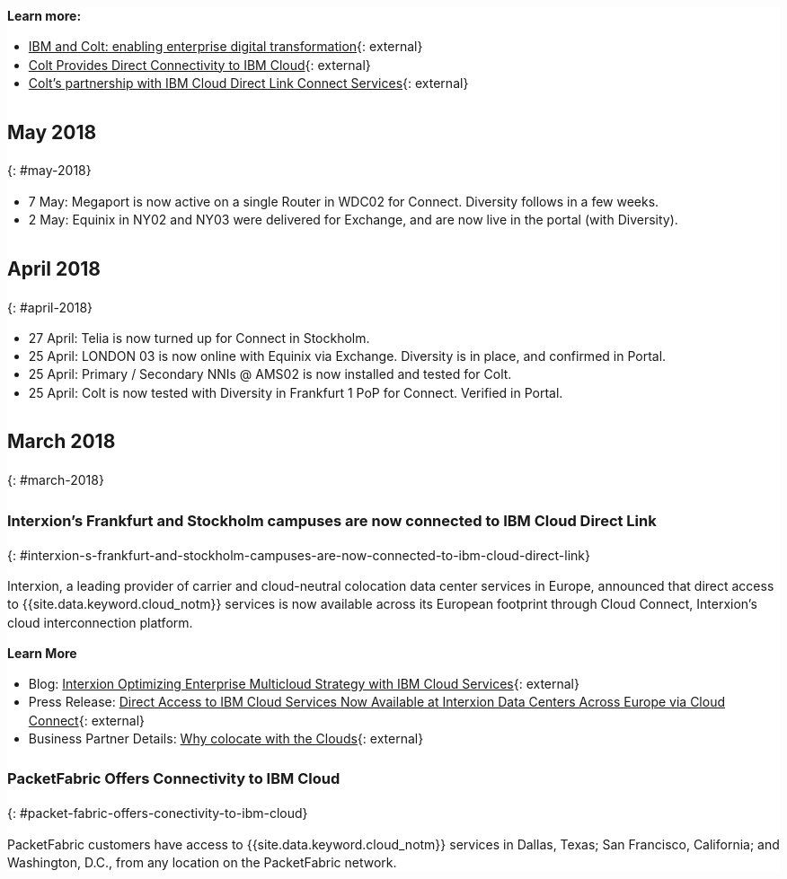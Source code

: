 **Learn more:**

* [IBM and Colt: enabling enterprise digital transformation](https://www.ibm.com/cloud/blog/announcements/ibm-colt-enterprise-digital-transformation){: external}
* [Colt Provides Direct Connectivity to IBM Cloud](https://www.colt.net/resources/colt-provides-direct-connectivity-ibm-cloud/){: external}
* [Colt’s partnership with IBM Cloud Direct Link Connect Services](https://www.colt.net/product/dedicated-cloud-access/ibm-cloud/){: external}

## May 2018
{: #may-2018}

 * 7 May: Megaport is now active on a single Router in WDC02 for Connect. Diversity follows in a few weeks.
 * 2 May: Equinix in NY02 and NY03 were delivered for Exchange, and are now live in the portal (with Diversity).

## April 2018
{: #april-2018}

 * 27 April: Telia is now turned up for Connect in Stockholm.
 * 25 April: LONDON 03 is now online with Equinix via Exchange. Diversity is in place, and confirmed in Portal.
 * 25 April: Primary / Secondary NNIs @ AMS02 is now installed and tested for Colt.
 * 25 April: Colt is now tested with Diversity in Frankfurt 1 PoP for Connect. Verified in Portal.

## March 2018
{: #march-2018}

### Interxion’s Frankfurt and Stockholm campuses are now connected to IBM Cloud Direct Link
{: #interxion-s-frankfurt-and-stockholm-campuses-are-now-connected-to-ibm-cloud-direct-link}

Interxion, a leading provider of carrier and cloud-neutral colocation data center services in Europe, announced that direct access to {{site.data.keyword.cloud_notm}} services is now available across its European footprint through Cloud Connect, Interxion’s cloud interconnection platform.

**Learn More**

* Blog: [Interxion Optimizing Enterprise Multicloud Strategy with IBM Cloud Services](https://www.interxion.com/blogs/2018/03/interxion-optimising-enterprise-multicloud-strategy-with-ibm-cloud-services/){: external}
* Press Release: [Direct Access to IBM Cloud Services Now Available at Interxion Data Centers Across Europe via Cloud Connect](https://www.interxion.com/news/2018/03/direct-access-to-ibm-cloud-services/){: external}
* Business Partner Details: [Why colocate with the Clouds](https://www.interxion.com/why-interxion/colocate-with-the-clouds/ibm/){: external}

### PacketFabric Offers Connectivity to IBM Cloud
{: #packet-fabric-offers-conectivity-to-ibm-cloud}

PacketFabric customers have access to {{site.data.keyword.cloud_notm}} services in Dallas, Texas; San Francisco, California; and Washington, D.C., from any location on the PacketFabric network.
